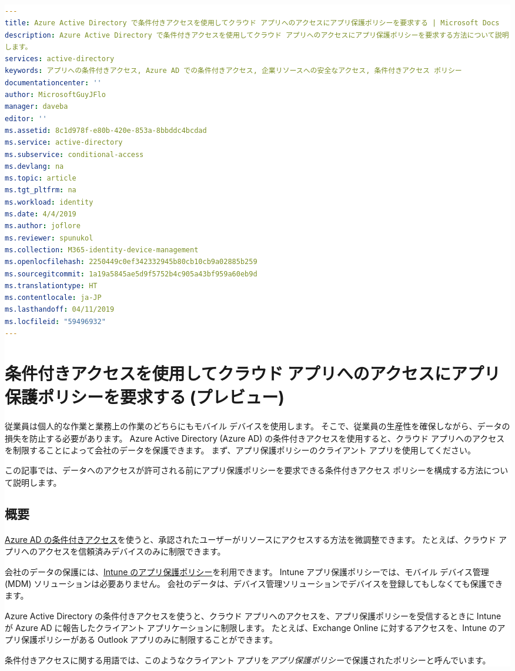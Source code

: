 ```yaml
---
title: Azure Active Directory で条件付きアクセスを使用してクラウド アプリへのアクセスにアプリ保護ポリシーを要求する | Microsoft Docs
description: Azure Active Directory で条件付きアクセスを使用してクラウド アプリへのアクセスにアプリ保護ポリシーを要求する方法について説明します。
services: active-directory
keywords: アプリへの条件付きアクセス, Azure AD での条件付きアクセス, 企業リソースへの安全なアクセス, 条件付きアクセス ポリシー
documentationcenter: ''
author: MicrosoftGuyJFlo
manager: daveba
editor: ''
ms.assetid: 8c1d978f-e80b-420e-853a-8bbddc4bcdad
ms.service: active-directory
ms.subservice: conditional-access
ms.devlang: na
ms.topic: article
ms.tgt_pltfrm: na
ms.workload: identity
ms.date: 4/4/2019
ms.author: joflore
ms.reviewer: spunukol
ms.collection: M365-identity-device-management
ms.openlocfilehash: 2250449c0ef342332945b80cb10cb9a02885b259
ms.sourcegitcommit: 1a19a5845ae5d9f5752b4c905a43bf959a60eb9d
ms.translationtype: HT
ms.contentlocale: ja-JP
ms.lasthandoff: 04/11/2019
ms.locfileid: "59496932"
---
```

# <a name="require-app-protection-policy-for-cloud-app-access-with-conditional-access-preview"></a>条件付きアクセスを使用してクラウド アプリへのアクセスにアプリ保護ポリシーを要求する (プレビュー)

従業員は個人的な作業と業務上の作業のどちらにもモバイル デバイスを使用します。 そこで、従業員の生産性を確保しながら、データの損失を防止する必要があります。 Azure Active Directory (Azure AD) の条件付きアクセスを使用すると、クラウド アプリへのアクセスを制限することによって会社のデータを保護できます。 まず、アプリ保護ポリシーのクライアント アプリを使用してください。

この記事では、データへのアクセスが許可される前にアプリ保護ポリシーを要求できる条件付きアクセス ポリシーを構成する方法について説明します。

## <a name="overview"></a>概要

[Azure AD の条件付きアクセス](overview.md)を使うと、承認されたユーザーがリソースにアクセスする方法を微調整できます。 たとえば、クラウド アプリへのアクセスを信頼済みデバイスのみに制限できます。

会社のデータの保護には、[Intune のアプリ保護ポリシー](https://docs.microsoft.com/intune/app-protection-policy)を利用できます。 Intune アプリ保護ポリシーでは、モバイル デバイス管理 (MDM) ソリューションは必要ありません。 会社のデータは、デバイス管理ソリューションでデバイスを登録してもしなくても保護できます。

Azure Active Directory の条件付きアクセスを使うと、クラウド アプリへのアクセスを、アプリ保護ポリシーを受信するときに Intune が Azure AD に報告したクライアント アプリケーションに制限します。 たとえば、Exchange Online に対するアクセスを、Intune のアプリ保護ポリシーがある Outlook アプリのみに制限することができます。

条件付きアクセスに関する用語では、このようなクライアント アプリを*アプリ保護ポリシー*で保護されたポリシーと呼んでいます。  
